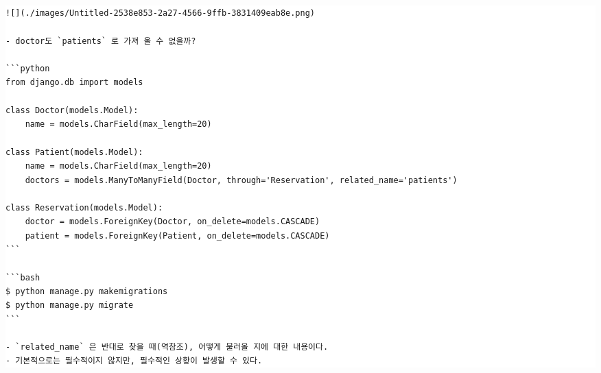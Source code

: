     ![](./images/Untitled-2538e853-2a27-4566-9ffb-3831409eab8e.png)

    - doctor도 `patients` 로 가져 올 수 없을까?

    ```python
    from django.db import models
    
    class Doctor(models.Model):
        name = models.CharField(max_length=20)
    
    class Patient(models.Model):
        name = models.CharField(max_length=20)
        doctors = models.ManyToManyField(Doctor, through='Reservation', related_name='patients')
    
    class Reservation(models.Model):
        doctor = models.ForeignKey(Doctor, on_delete=models.CASCADE)
        patient = models.ForeignKey(Patient, on_delete=models.CASCADE)
    ```

    ```bash
    $ python manage.py makemigrations
    $ python manage.py migrate
    ```

    - `related_name` 은 반대로 찾을 때(역참조), 어떻게 불러올 지에 대한 내용이다.
    - 기본적으로는 필수적이지 않지만, 필수적인 상황이 발생할 수 있다.
